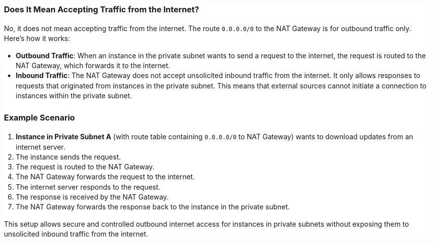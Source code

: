 ### Does It Mean Accepting Traffic from the Internet?

No, it does not mean accepting traffic from the internet. The route `0.0.0.0/0` to the NAT Gateway is for outbound traffic only. Here’s how it works:

- **Outbound Traffic**: When an instance in the private subnet wants to send a request to the internet, the request is routed to the NAT Gateway, which forwards it to the internet.
- **Inbound Traffic**: The NAT Gateway does not accept unsolicited inbound traffic from the internet. It only allows responses to requests that originated from instances in the private subnet. This means that external sources cannot initiate a connection to instances within the private subnet.

### Example Scenario

1. **Instance in Private Subnet A** (with route table containing `0.0.0.0/0` to NAT Gateway) wants to download updates from an internet server.
2. The instance sends the request.
3. The request is routed to the NAT Gateway.
4. The NAT Gateway forwards the request to the internet.
5. The internet server responds to the request.
6. The response is received by the NAT Gateway.
7. The NAT Gateway forwards the response back to the instance in the private subnet.

This setup allows secure and controlled outbound internet access for instances in private subnets without exposing them to unsolicited inbound traffic from the internet.